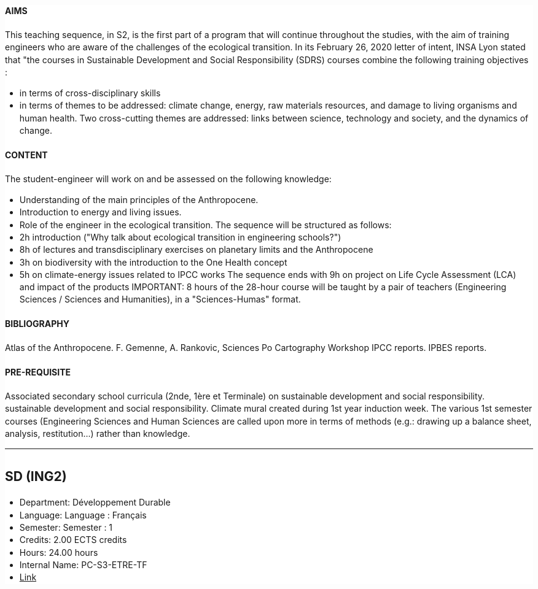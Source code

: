 #### AIMS

This teaching sequence, in S2, is the first part of a program that will continue throughout the
studies, with the aim of training engineers who are aware of the challenges of the ecological
transition.
In its February 26, 2020 letter of intent, INSA Lyon stated that "the courses in Sustainable
Development and Social Responsibility (SDRS) courses combine the following training
objectives :
* in terms of cross-disciplinary skills
* in terms of themes to be addressed: climate change, energy, raw materials resources, and
damage to living organisms and human health.
Two cross-cutting themes are addressed: links between science, technology and society, and
the dynamics of change.

#### CONTENT

The student-engineer will work on and be assessed on the following knowledge:
- Understanding of the main principles of the Anthropocene.
- Introduction to energy and living issues.
- Role of the engineer in the ecological transition.
The sequence will be structured as follows:
- 2h introduction ("Why talk about ecological transition in engineering schools?")
- 8h of lectures and transdisciplinary exercises on planetary limits and the Anthropocene
- 3h on biodiversity with the introduction to the One Health concept
- 5h on climate-energy issues related to IPCC works
The sequence ends with 9h on project on Life Cycle Assessment (LCA) and impact of the
products
IMPORTANT: 8 hours of the 28-hour course will be taught by a pair of teachers (Engineering
Sciences / Sciences and Humanities), in a "Sciences-Humas" format.

#### BIBLIOGRAPHY

Atlas of the Anthropocene. F. Gemenne, A. Rankovic, Sciences Po Cartography Workshop
IPCC reports.
IPBES reports.

#### PRE-REQUISITE

Associated secondary school curricula (2nde, 1ère et Terminale) on sustainable development
and social responsibility.
sustainable development and social responsibility.
Climate mural created during 1st year induction week.
The various 1st semester courses (Engineering Sciences and Human Sciences are called upon
more in terms of methods (e.g.: drawing up a balance sheet, analysis, restitution...) rather than
knowledge.


---

## SD (ING2)

- Department: Développement Durable
- Language: Language : Français
- Semester: Semester : 1
- Credits: 2.00 ECTS credits
- Hours: 24.00 hours
- Internal Name: PC-S3-ETRE-TF
- [Link](https://scolpeda.insa-lyon.fr/f/ects?id=55659&_lang=en)
